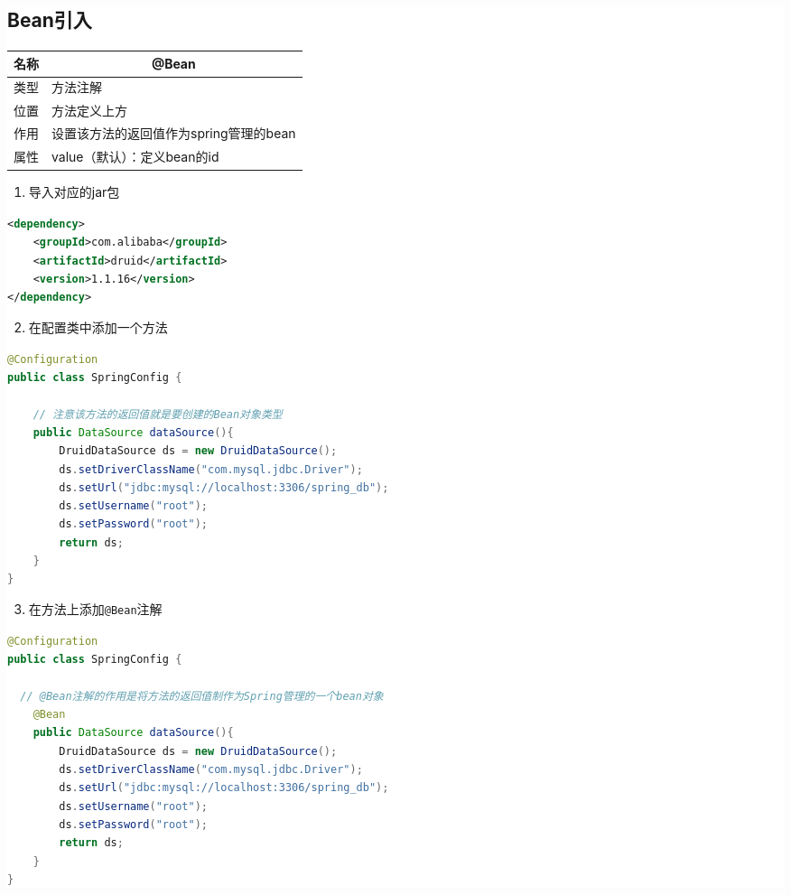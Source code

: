 
## Bean引入


| 名称 | @Bean                                  |
| ---- | -------------------------------------- |
| 类型 | 方法注解                               |
| 位置 | 方法定义上方                           |
| 作用 | 设置该方法的返回值作为spring管理的bean |
| 属性 | value（默认）：定义bean的id            |




1. 导入对应的jar包

```xml
<dependency>
    <groupId>com.alibaba</groupId>
    <artifactId>druid</artifactId>
    <version>1.1.16</version>
</dependency>
```

2. 在配置类中添加一个方法


```java
@Configuration
public class SpringConfig {

    // 注意该方法的返回值就是要创建的Bean对象类型
    public DataSource dataSource(){
        DruidDataSource ds = new DruidDataSource();
        ds.setDriverClassName("com.mysql.jdbc.Driver");
        ds.setUrl("jdbc:mysql://localhost:3306/spring_db");
        ds.setUsername("root");
        ds.setPassword("root");
        return ds;
    }
}
```

3. 在方法上添加`@Bean`注解


```java
@Configuration
public class SpringConfig {

  // @Bean注解的作用是将方法的返回值制作为Spring管理的一个bean对象
	@Bean
    public DataSource dataSource(){
        DruidDataSource ds = new DruidDataSource();
        ds.setDriverClassName("com.mysql.jdbc.Driver");
        ds.setUrl("jdbc:mysql://localhost:3306/spring_db");
        ds.setUsername("root");
        ds.setPassword("root");
        return ds;
    }
}
```
